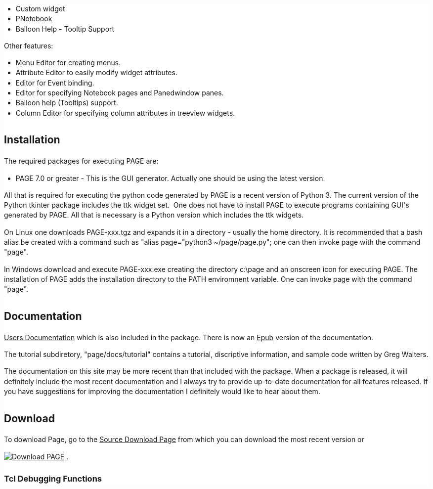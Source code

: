 *   Custom widget
*   PNotebook
*   Balloon Help - Tooltip Support

Other features:

*   Menu Editor for creating menus.
*   Attribute Editor to easily modify widget attributes.
*   Editor for Event binding.
*   Editor for specifying Notebook pages and Panedwindow panes.
*   Balloon help (Tooltips) support.
*   Column Editor for specifying column attributes in treeview widgets.

Installation
------------

The required packages for executing PAGE are:

*   PAGE 7.0 or greater - This is the GUI generator. Actually one should be using the latest version.

All that is required for executing the python code generated by PAGE is a recent version of Python 3. The current version of the Python tkinter package includes the ttk widget set.  One does not have to install PAGE to execute programs containing GUI's generated by PAGE. All that is necessary is a Python version which includes the ttk widgets.

On Linux one downloads PAGE-xxx.tgz and expands it in a directory - usually the home directory. It is recommended that a bash alias be created with a command such as "alias page="python3 ~/page/page.py"; one can then invoke page with the command "page".

In Windows download and execute PAGE-xxx.exe creating the directory c:\\page and an onscreen icon for executing PAGE. The installation of PAGE adds the installation directory to the PATH enviromnent variable. One can invoke page with the command "page".

Documentation
-------------

[Users Documentation](html/index.html) which is also included in the package. There is now an [Epub](PAGE.epub) version of the documentation.

The tutorial subdiretory, "page/docs/tutorial" contains a tutorial, discriptive information, and sample code written by Greg Walters.

The documentation on this site may be more recent than that included with the package. When a package is released, it will definitely include the most recent documentation and I always try to provide up-to-date documentation for all features released. If you have suggestions for improving the documentation I definitely would like to hear about them.

Download
--------

To download Page, go to the [Source Download Page](https://sourceforge.net/projects/page) from which you can download the most recent version or

[![Download PAGE](https://a.fsdn.com/con/app/sf-download-button)](https://sourceforge.net/projects/page/files/latest/download) .  

### Tcl Debugging Functions
